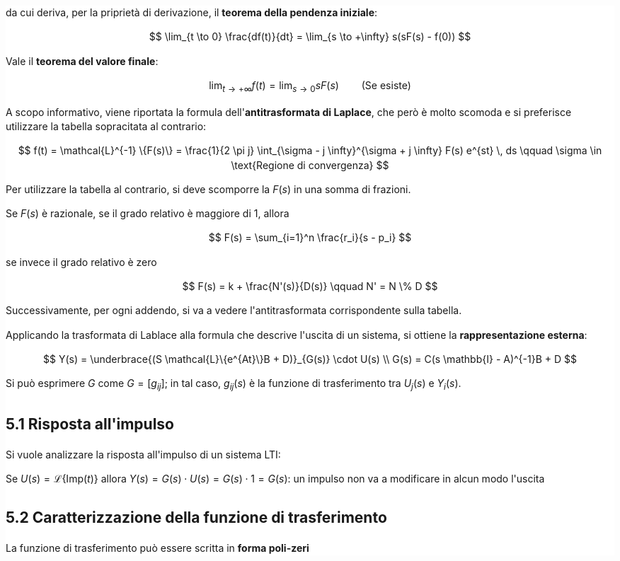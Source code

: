da cui deriva, per la priprietà di derivazione, il **teorema della pendenza iniziale**:

$$
\lim_{t \to 0} \frac{df(t)}{dt} = \lim_{s \to +\infty} s(sF(s) - f(0))
$$

Vale il **teorema del valore finale**:

$$
\lim_{t \to +\infty} f(t) = \lim_{s \to 0} sF(s) \qquad \text{(Se esiste)}
$$

A scopo informativo, viene riportata la formula dell'**antitrasformata di Laplace**, che però è molto scomoda e si preferisce utilizzare la tabella sopracitata al contrario:

$$
f(t) = \mathcal{L}^{-1} \{F(s)\} = \frac{1}{2 \pi j} \int_{\sigma - j \infty}^{\sigma + j \infty} F(s) e^{st} \, ds \qquad \sigma \in \text{Regione di convergenza}
$$

Per utilizzare la tabella al contrario, si deve scomporre la $F(s)$ in una somma di frazioni.

Se $F(s)$ è razionale, se il grado relativo è maggiore di 1, allora

$$
F(s) = \sum_{i=1}^n \frac{r_i}{s - p_i}
$$

se invece il grado relativo è zero

$$
F(s) = k + \frac{N'(s)}{D(s)} \qquad N' = N \% D
$$

Successivamente, per ogni addendo, si va a vedere l'antitrasformata corrispondente sulla tabella.

Applicando la trasformata di Lablace alla formula che descrive l'uscita di un sistema, si ottiene la **rappresentazione esterna**:

$$
Y(s) = \underbrace{(S \mathcal{L}\{e^{At}\}B + D)}_{G(s)} \cdot U(s) \\
G(s) = C(s \mathbb{I} - A)^{-1}B + D
$$

Si può esprimere $G$ come $G = [g_{ij}]$; in tal caso, $g_{ij}(s)$ è la funzione di trasferimento tra $U_j(s)$ e $Y_i(s)$.

## 5.1 Risposta all'impulso

Si vuole analizzare la risposta all'impulso di un sistema LTI:

Se $U(s) = \mathcal{L}\{\text{Imp}(t)\}$ allora $Y(s) = G(s) \cdot U(s) = G(s) \cdot 1 = G(s)$: un impulso non va a modificare in alcun modo l'uscita

## 5.2 Caratterizzazione della funzione di trasferimento

La funzione di trasferimento può essere scritta in **forma poli-zeri**
